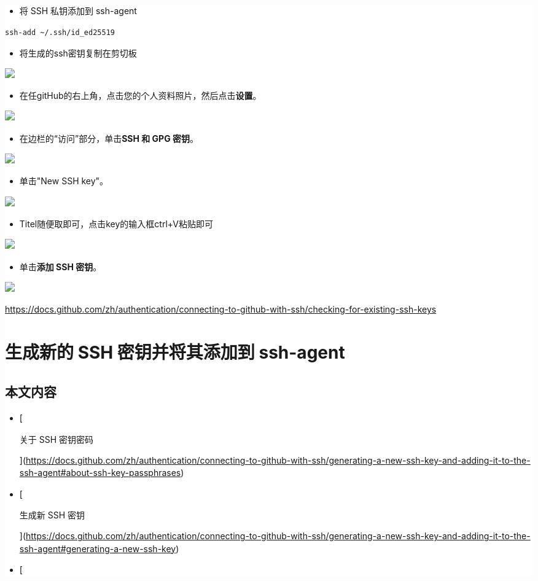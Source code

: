 - 将 SSH 私钥添加到 ssh-agent

```text
ssh-add ~/.ssh/id_ed25519
```

  

- 将生成的ssh密钥复制在剪切板

![](https://pic3.zhimg.com/80/v2-aab3302c817c7eb29e4b37e19e0cf22e_1440w.webp)

  

- 在任gitHub的右上角，点击您的个人资料照片，然后点击**设置**。  
    

![](https://pic3.zhimg.com/80/v2-e0bf13da46c34bbd5751ee105908f09a_1440w.webp)

- 在边栏的“访问”部分，单击**SSH 和 GPG 密钥**。

![](https://pic1.zhimg.com/80/v2-9418ffdd3daaa726bbe91ff4c8ee8d1c_1440w.webp)

  

- 单击"New SSH key"。

![](https://pic1.zhimg.com/80/v2-30a658dea262ebe592677606c3d24920_1440w.webp)

- Titel随便取即可，点击key的输入框ctrl+V粘贴即可  
    

![](https://pic1.zhimg.com/80/v2-4c98221e6129fb51c48252452c30aacc_1440w.webp)

- 单击**添加 SSH 密钥**。

![](https://pic3.zhimg.com/80/v2-812ee02e84a5d89af17e45ddecfaab62_1440w.webp)



https://docs.github.com/zh/authentication/connecting-to-github-with-ssh/checking-for-existing-ssh-keys
# 生成新的 SSH 密钥并将其添加到 ssh-agent

## 本文内容

- [
    
    关于 SSH 密钥密码
    
    ](https://docs.github.com/zh/authentication/connecting-to-github-with-ssh/generating-a-new-ssh-key-and-adding-it-to-the-ssh-agent#about-ssh-key-passphrases)
- [
    
    生成新 SSH 密钥
    
    ](https://docs.github.com/zh/authentication/connecting-to-github-with-ssh/generating-a-new-ssh-key-and-adding-it-to-the-ssh-agent#generating-a-new-ssh-key)
- [
    